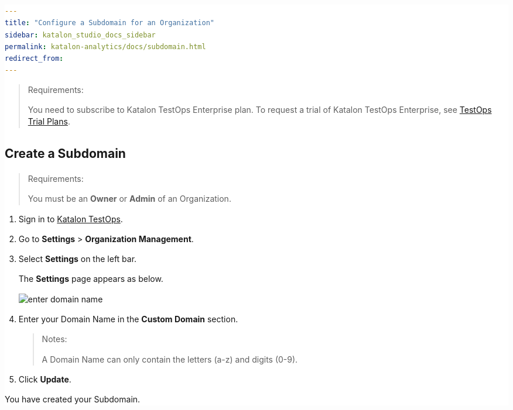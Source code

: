 ```yaml
---
title: "Configure a Subdomain for an Organization"
sidebar: katalon_studio_docs_sidebar
permalink: katalon-analytics/docs/subdomain.html
redirect_from:
---
```


> Requirements:
>
> You need to subscribe to Katalon TestOps Enterprise plan. To request a trial of Katalon TestOps Enterprise, see [TestOps Trial Plans](https://docs.katalon.com/katalon-analytics/docs/trial-plans.html).

## Create a Subdomain

> Requirements:
>
> You must be an **Owner** or **Admin** of an Organization.

1. Sign in to [Katalon TestOps](https://testops.katalon.io/login).

2. Go to **Settings** > **Organization Management**.

3. Select **Settings** on the left bar.

    The **Settings** page appears as below.
    
     <img src="https://github.com/katalon-studio/docs-images/raw/master/katalon-analytics/docs/testops-revamp-july-subdomain/custom-domain-section.png" width=100% alt="enter domain name">

4. Enter your Domain Name in the **Custom Domain** section.

    > Notes:
    >
    > A Domain Name can only contain the letters (a-z) and digits (0-9).

5. Click **Update**.

You have created your Subdomain.